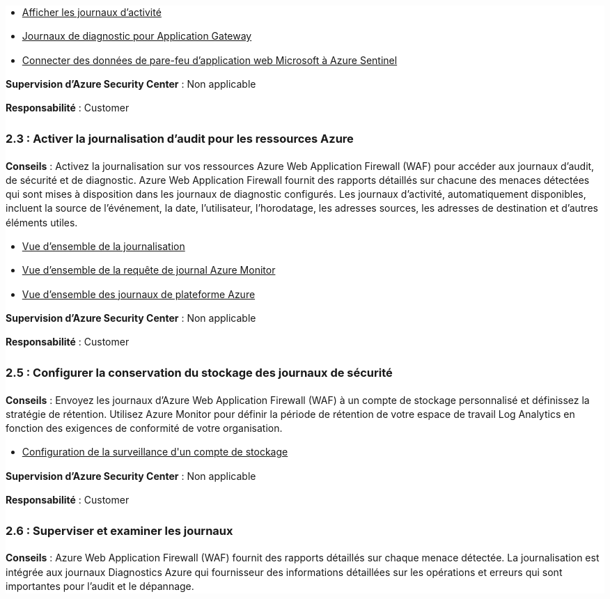 - [Afficher les journaux d’activité](../azure-resource-manager/management/view-activity-logs.md)

- [Journaux de diagnostic pour Application Gateway](../application-gateway/application-gateway-diagnostics.md)

- [Connecter des données de pare-feu d’application web Microsoft à Azure Sentinel](/azure/sentinel/connect-microsoft-waf)

**Supervision d’Azure Security Center** : Non applicable

**Responsabilité** : Customer

### <a name="23-enable-audit-logging-for-azure-resources"></a>2.3 : Activer la journalisation d’audit pour les ressources Azure

**Conseils** : Activez la journalisation sur vos ressources Azure Web Application Firewall (WAF) pour accéder aux journaux d’audit, de sécurité et de diagnostic. Azure Web Application Firewall fournit des rapports détaillés sur chacune des menaces détectées qui sont mises à disposition dans les journaux de diagnostic configurés. Les journaux d’activité, automatiquement disponibles, incluent la source de l’événement, la date, l’utilisateur, l’horodatage, les adresses sources, les adresses de destination et d’autres éléments utiles.

- [Vue d’ensemble de la journalisation](ag/ag-overview.md#logging)

- [Vue d’ensemble de la requête de journal Azure Monitor](../azure-monitor/log-query/log-query-overview.md)

- [Vue d’ensemble des journaux de plateforme Azure](../azure-monitor/platform/platform-logs-overview.md)

**Supervision d’Azure Security Center** : Non applicable

**Responsabilité** : Customer

### <a name="25-configure-security-log-storage-retention"></a>2.5 : Configurer la conservation du stockage des journaux de sécurité

**Conseils** : Envoyez les journaux d’Azure Web Application Firewall (WAF) à un compte de stockage personnalisé et définissez la stratégie de rétention. Utilisez Azure Monitor pour définir la période de rétention de votre espace de travail Log Analytics en fonction des exigences de conformité de votre organisation.
- [Configuration de la surveillance d'un compte de stockage](../storage/common/storage-monitor-storage-account.md#configure-logging)

**Supervision d’Azure Security Center** : Non applicable

**Responsabilité** : Customer

### <a name="26-monitor-and-review-logs"></a>2.6 : Superviser et examiner les journaux

**Conseils** : Azure Web Application Firewall (WAF) fournit des rapports détaillés sur chaque menace détectée. La journalisation est intégrée aux journaux Diagnostics Azure qui fournisseur des informations détaillées sur les opérations et erreurs qui sont importantes pour l’audit et le dépannage. 
